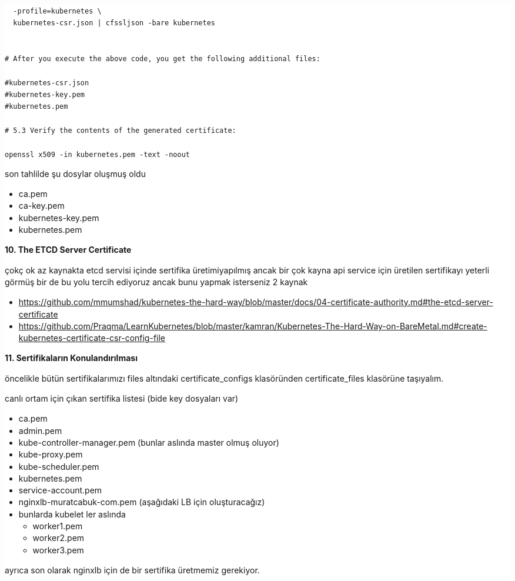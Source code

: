 ```
  -profile=kubernetes \
  kubernetes-csr.json | cfssljson -bare kubernetes


# After you execute the above code, you get the following additional files:

#kubernetes-csr.json
#kubernetes-key.pem
#kubernetes.pem

# 5.3 Verify the contents of the generated certificate:

openssl x509 -in kubernetes.pem -text -noout
```

son tahlilde şu dosylar oluşmuş oldu

- ca.pem
- ca-key.pem
- kubernetes-key.pem
- kubernetes.pem


__10. The ETCD Server Certificate__

çokç ok az kaynakta etcd servisi içinde sertifika üretimiyapılmış ancak bir çok kayna api service için üretilen sertifikayı yeterli görmüş bir de bu yolu tercih ediyoruz ancak bunu yapmak isterseniz 2 kaynak

- https://github.com/mmumshad/kubernetes-the-hard-way/blob/master/docs/04-certificate-authority.md#the-etcd-server-certificate
- https://github.com/Praqma/LearnKubernetes/blob/master/kamran/Kubernetes-The-Hard-Way-on-BareMetal.md#create-kubernetes-certificate-csr-config-file

__11. Sertifikaların Konulandırılması__

öncelikle bütün sertifikalarımızı files altındaki certificate_configs klasöründen certificate_files klasörüne taşıyalım.

canlı ortam için çıkan sertifika listesi (bide key dosyaları var)

- ca.pem
- admin.pem
- kube-controller-manager.pem (bunlar aslında master olmuş oluyor)
- kube-proxy.pem
- kube-scheduler.pem
- kubernetes.pem
- service-account.pem
- nginxlb-muratcabuk-com.pem (aşağıdaki LB için oluşturacağız)
- bunlarda kubelet ler aslında
  - worker1.pem 
  - worker2.pem
  - worker3.pem

ayrıca son olarak nginxlb için de bir sertifika üretmemiz gerekiyor.
